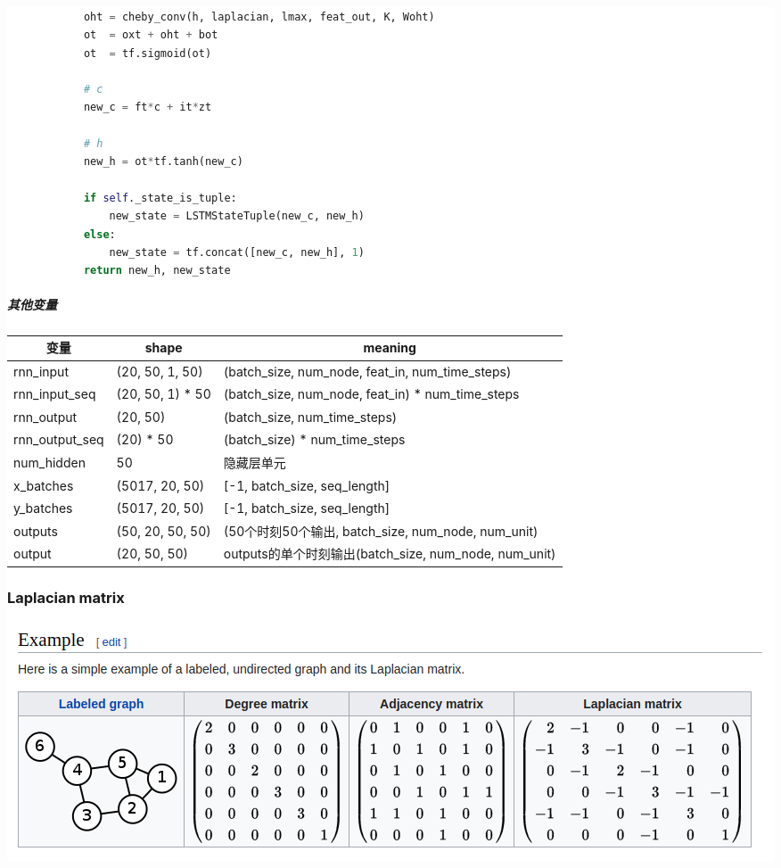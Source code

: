 ```python
            oht = cheby_conv(h, laplacian, lmax, feat_out, K, Woht)
            ot  = oxt + oht + bot
            ot  = tf.sigmoid(ot)

            # c
            new_c = ft*c + it*zt

            # h
            new_h = ot*tf.tanh(new_c)

            if self._state_is_tuple:
                new_state = LSTMStateTuple(new_c, new_h)
            else:
                new_state = tf.concat([new_c, new_h], 1)
            return new_h, new_state
```


##### 其他变量

| 变量 | shape | meaning |
| ------- | ---------------- | ------------------------------------------------ |
| rnn_input | (20, 50, 1, 50) | (batch_size, num_node, feat_in, num_time_steps) |
| rnn_input_seq | (20, 50, 1) * 50 | (batch_size, num_node, feat_in) * num_time_steps |
| rnn_output | (20, 50) | (batch_size, num_time_steps) |
| rnn_output_seq | (20) * 50 | (batch_size) * num_time_steps |
| num_hidden | 50 | 隐藏层单元 |
| x_batches | (5017, 20, 50) | [-1, batch_size, seq_length] |
| y_batches | (5017, 20, 50) | [-1, batch_size, seq_length] |
| outputs | (50, 20, 50, 50) | (50个时刻50个输出, batch_size, num_node, num_unit) |
| output | (20, 50, 50) | outputs的单个时刻输出(batch_size, num_node, num_unit) |


### Laplacian matrix



![](./img/laplacian_example.png)
